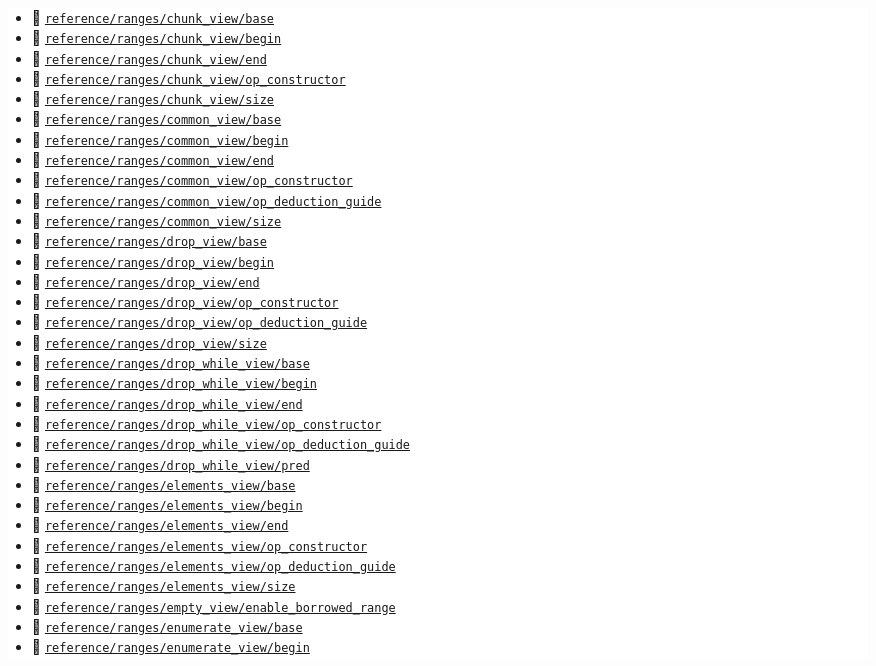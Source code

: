 - &#x1f4dd; [`reference/ranges/chunk_view/base`](https://cpprefjp.github.io/site/gen/pull/1467/reference/ranges/chunk_view/base.html)
- &#x1f4dd; [`reference/ranges/chunk_view/begin`](https://cpprefjp.github.io/site/gen/pull/1467/reference/ranges/chunk_view/begin.html)
- &#x1f4dd; [`reference/ranges/chunk_view/end`](https://cpprefjp.github.io/site/gen/pull/1467/reference/ranges/chunk_view/end.html)
- &#x1f4dd; [`reference/ranges/chunk_view/op_constructor`](https://cpprefjp.github.io/site/gen/pull/1467/reference/ranges/chunk_view/op_constructor.html)
- &#x1f4dd; [`reference/ranges/chunk_view/size`](https://cpprefjp.github.io/site/gen/pull/1467/reference/ranges/chunk_view/size.html)
- &#x1f4dd; [`reference/ranges/common_view/base`](https://cpprefjp.github.io/site/gen/pull/1467/reference/ranges/common_view/base.html)
- &#x1f4dd; [`reference/ranges/common_view/begin`](https://cpprefjp.github.io/site/gen/pull/1467/reference/ranges/common_view/begin.html)
- &#x1f4dd; [`reference/ranges/common_view/end`](https://cpprefjp.github.io/site/gen/pull/1467/reference/ranges/common_view/end.html)
- &#x1f4dd; [`reference/ranges/common_view/op_constructor`](https://cpprefjp.github.io/site/gen/pull/1467/reference/ranges/common_view/op_constructor.html)
- &#x1f4dd; [`reference/ranges/common_view/op_deduction_guide`](https://cpprefjp.github.io/site/gen/pull/1467/reference/ranges/common_view/op_deduction_guide.html)
- &#x1f4dd; [`reference/ranges/common_view/size`](https://cpprefjp.github.io/site/gen/pull/1467/reference/ranges/common_view/size.html)
- &#x1f4dd; [`reference/ranges/drop_view/base`](https://cpprefjp.github.io/site/gen/pull/1467/reference/ranges/drop_view/base.html)
- &#x1f4dd; [`reference/ranges/drop_view/begin`](https://cpprefjp.github.io/site/gen/pull/1467/reference/ranges/drop_view/begin.html)
- &#x1f4dd; [`reference/ranges/drop_view/end`](https://cpprefjp.github.io/site/gen/pull/1467/reference/ranges/drop_view/end.html)
- &#x1f4dd; [`reference/ranges/drop_view/op_constructor`](https://cpprefjp.github.io/site/gen/pull/1467/reference/ranges/drop_view/op_constructor.html)
- &#x1f4dd; [`reference/ranges/drop_view/op_deduction_guide`](https://cpprefjp.github.io/site/gen/pull/1467/reference/ranges/drop_view/op_deduction_guide.html)
- &#x1f4dd; [`reference/ranges/drop_view/size`](https://cpprefjp.github.io/site/gen/pull/1467/reference/ranges/drop_view/size.html)
- &#x1f4dd; [`reference/ranges/drop_while_view/base`](https://cpprefjp.github.io/site/gen/pull/1467/reference/ranges/drop_while_view/base.html)
- &#x1f4dd; [`reference/ranges/drop_while_view/begin`](https://cpprefjp.github.io/site/gen/pull/1467/reference/ranges/drop_while_view/begin.html)
- &#x1f4dd; [`reference/ranges/drop_while_view/end`](https://cpprefjp.github.io/site/gen/pull/1467/reference/ranges/drop_while_view/end.html)
- &#x1f4dd; [`reference/ranges/drop_while_view/op_constructor`](https://cpprefjp.github.io/site/gen/pull/1467/reference/ranges/drop_while_view/op_constructor.html)
- &#x1f4dd; [`reference/ranges/drop_while_view/op_deduction_guide`](https://cpprefjp.github.io/site/gen/pull/1467/reference/ranges/drop_while_view/op_deduction_guide.html)
- &#x1f4dd; [`reference/ranges/drop_while_view/pred`](https://cpprefjp.github.io/site/gen/pull/1467/reference/ranges/drop_while_view/pred.html)
- &#x1f4dd; [`reference/ranges/elements_view/base`](https://cpprefjp.github.io/site/gen/pull/1467/reference/ranges/elements_view/base.html)
- &#x1f4dd; [`reference/ranges/elements_view/begin`](https://cpprefjp.github.io/site/gen/pull/1467/reference/ranges/elements_view/begin.html)
- &#x1f4dd; [`reference/ranges/elements_view/end`](https://cpprefjp.github.io/site/gen/pull/1467/reference/ranges/elements_view/end.html)
- &#x1f4dd; [`reference/ranges/elements_view/op_constructor`](https://cpprefjp.github.io/site/gen/pull/1467/reference/ranges/elements_view/op_constructor.html)
- &#x1f4dd; [`reference/ranges/elements_view/op_deduction_guide`](https://cpprefjp.github.io/site/gen/pull/1467/reference/ranges/elements_view/op_deduction_guide.html)
- &#x1f4dd; [`reference/ranges/elements_view/size`](https://cpprefjp.github.io/site/gen/pull/1467/reference/ranges/elements_view/size.html)
- &#x1f4dd; [`reference/ranges/empty_view/enable_borrowed_range`](https://cpprefjp.github.io/site/gen/pull/1467/reference/ranges/empty_view/enable_borrowed_range.html)
- &#x1f4dd; [`reference/ranges/enumerate_view/base`](https://cpprefjp.github.io/site/gen/pull/1467/reference/ranges/enumerate_view/base.html)
- &#x1f4dd; [`reference/ranges/enumerate_view/begin`](https://cpprefjp.github.io/site/gen/pull/1467/reference/ranges/enumerate_view/begin.html)